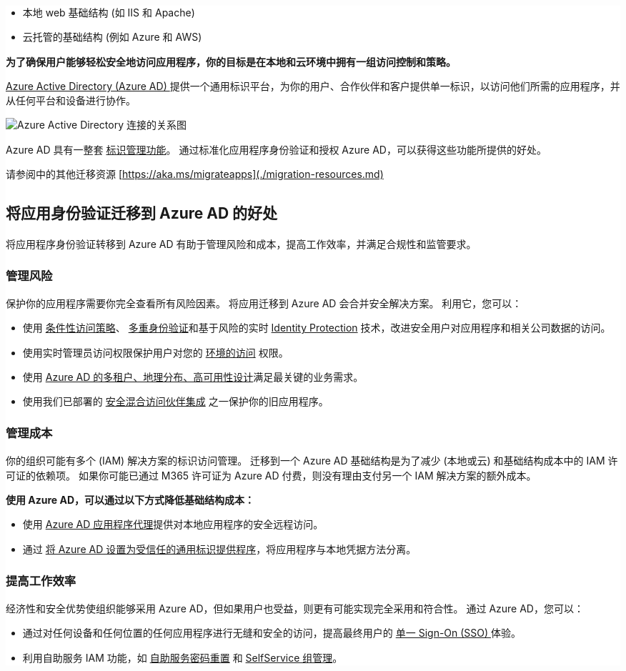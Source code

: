 - 本地 web 基础结构 (如 IIS 和 Apache) 

- 云托管的基础结构 (例如 Azure 和 AWS) 

**为了确保用户能够轻松安全地访问应用程序，你的目标是在本地和云环境中拥有一组访问控制和策略。**

[Azure Active Directory (Azure AD) ](../fundamentals/active-directory-whatis.md) 提供一个通用标识平台，为你的用户、合作伙伴和客户提供单一标识，以访问他们所需的应用程序，并从任何平台和设备进行协作。

![Azure Active Directory 连接的关系图](media/migrating-application-authentication-to-azure-active-directory-1.jpg)

Azure AD 具有一整套 [标识管理功能](../fundamentals/active-directory-whatis.md#which-features-work-in-azure-ad)。 通过标准化应用程序身份验证和授权 Azure AD，可以获得这些功能所提供的好处。

请参阅中的其他迁移资源 [https://aka.ms/migrateapps](./migration-resources.md)

## <a name="benefits-of-migrating-app-authentication-to-azure-ad"></a>将应用身份验证迁移到 Azure AD 的好处

将应用程序身份验证转移到 Azure AD 有助于管理风险和成本，提高工作效率，并满足合规性和监管要求。

### <a name="manage-risk"></a>管理风险

保护你的应用程序需要你完全查看所有风险因素。 将应用迁移到 Azure AD 会合并安全解决方案。 利用它，您可以：

- 使用 [条件性访问策略](../conditional-access/overview.md)、 [多重身份验证](../authentication/concept-mfa-howitworks.md)和基于风险的实时 [Identity Protection](../identity-protection/overview-identity-protection.md) 技术，改进安全用户对应用程序和相关公司数据的访问。

- 使用实时管理员访问权限保护用户对您的 [环境的访问](../../azure-resource-manager/managed-applications/request-just-in-time-access.md) 权限。

- 使用 [Azure AD 的多租户、地理分布、高可用性设计](https://cloudblogs.microsoft.com/enterprisemobility/2014/09/02/azure-ad-under-the-hood-of-our-geo-redundant-highly-available-distributed-cloud-directory/)满足最关键的业务需求。

- 使用我们已部署的 [安全混合访问伙伴集成](https://aka.ms/secure-hybrid-access) 之一保护你的旧应用程序。

### <a name="manage-cost"></a>管理成本

你的组织可能有多个 (IAM) 解决方案的标识访问管理。 迁移到一个 Azure AD 基础结构是为了减少 (本地或云) 和基础结构成本中的 IAM 许可证的依赖项。 如果你可能已通过 M365 许可证为 Azure AD 付费，则没有理由支付另一个 IAM 解决方案的额外成本。

**使用 Azure AD，可以通过以下方式降低基础结构成本：**

- 使用 [Azure AD 应用程序代理](./application-proxy.md)提供对本地应用程序的安全远程访问。

- 通过 [将 Azure AD 设置为受信任的通用标识提供程序](../hybrid/plan-connect-user-signin.md#choosing-the-user-sign-in-method-for-your-organization)，将应用程序与本地凭据方法分离。

### <a name="increase-productivity"></a>提高工作效率

经济性和安全优势使组织能够采用 Azure AD，但如果用户也受益，则更有可能实现完全采用和符合性。 通过 Azure AD，您可以：

- 通过对任何设备和任何位置的任何应用程序进行无缝和安全的访问，提高最终用户的 [单一 Sign-On (SSO) ](./what-is-single-sign-on.md) 体验。

- 利用自助服务 IAM 功能，如 [自助服务密码重置](../authentication/concept-sspr-howitworks.md) 和 [SelfService 组管理](../enterprise-users/groups-self-service-management.md)。
